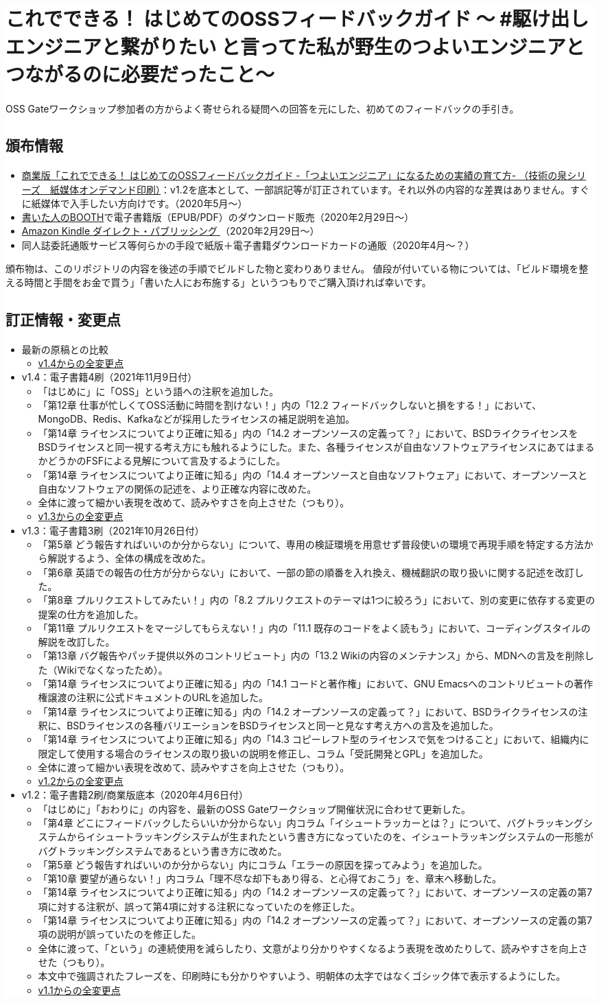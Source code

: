 # これでできる！ はじめてのOSSフィードバックガイド ～ #駆け出しエンジニアと繋がりたい と言ってた私が野生のつよいエンジニアとつながるのに必要だったこと～

OSS Gateワークショップ参加者の方からよく寄せられる疑問への回答を元にした、初めてのフィードバックの手引き。

## 頒布情報




* [商業版「これでできる！ はじめてのOSSフィードバックガイド -「つよいエンジニア」になるための実績の育て方- （技術の泉シリーズ　紙媒体オンデマンド印刷）](https://www.amazon.co.jp/dp/4844378813/)：v1.2を底本として、一部誤記等が訂正されています。それ以外の内容的な差異はありません。すぐに紙媒体で入手したい方向けです。（2020年5月～）
* [書いた人のBOOTH](https://sysadgirl.booth.pm/items/1842855)で電子書籍版（EPUB/PDF）のダウンロード販売（2020年2月29日～）
* [Amazon Kindle ダイレクト・パブリッシング ](https://www.amazon.co.jp/%E3%81%93%E3%82%8C%E3%81%A7%E3%81%A7%E3%81%8D%E3%82%8B%EF%BC%81-%E3%81%AF%E3%81%98%E3%82%81%E3%81%A6%E3%81%AEOSS%E3%83%95%E3%82%A3%E3%83%BC%E3%83%89%E3%83%90%E3%83%83%E3%82%AF%E3%82%AC%E3%82%A4%E3%83%89-%EF%BD%9E-%E9%A7%86%E3%81%91%E5%87%BA%E3%81%97%E3%82%A8%E3%83%B3%E3%82%B8%E3%83%8B%E3%82%A2%E3%81%A8%E7%B9%8B%E3%81%8C%E3%82%8A%E3%81%9F%E3%81%84-%E3%81%A8%E8%A8%80%E3%81%A3%E3%81%A6%E3%81%9F%E7%A7%81%E3%81%8C%E9%87%8E%E7%94%9F%E3%81%AE%E3%81%A4%E3%82%88%E3%81%84%E3%82%A8%E3%83%B3%E3%82%B8%E3%83%8B%E3%82%A2%E3%81%A8%E3%81%A4%E3%81%AA%E3%81%8C%E3%82%8B%E3%81%AE%E3%81%AB%E5%BF%85%E8%A6%81%E3%81%A0%E3%81%A3%E3%81%9F%E3%81%93%E3%81%A8%EF%BD%9E-ebook/dp/B0859MFRJ9/ref=sr_1_1?qid=1582966785&s=digital-text&sr=1-1&text=Piro+%2F+%E7%B5%90%E5%9F%8E%E6%B4%8B%E5%BF%97)（2020年2月29日～）
* 同人誌委託通販サービス等何らかの手段で紙版＋電子書籍ダウンロードカードの通販（2020年4月～？）

頒布物は、このリポジトリの内容を後述の手順でビルドした物と変わりありません。
値段が付いている物については、「ビルド環境を整える時間と手間をお金で買う」「書いた人にお布施する」というつもりでご購入頂ければ幸いです。

## 訂正情報・変更点

* 最新の原稿との比較
  * [v1.4からの全変更点](https://github.com/oss-gate/first-feedback-guidebook/compare/v1.4...master)
* v1.4：電子書籍4刷（2021年11月9日付）
  * 「はじめに」に「OSS」という語への注釈を追加した。
  * 「第12章 仕事が忙しくてOSS活動に時間を割けない！」内の「12.2 フィードバックしないと損をする！」において、MongoDB、Redis、Kafkaなどが採用したライセンスの補足説明を追加。
  * 「第14章 ライセンスについてより正確に知る」内の「14.2 オープンソースの定義って？」において、BSDライクライセンスをBSDライセンスと同一視する考え方にも触れるようにした。また、各種ライセンスが自由なソフトウェアライセンスにあてはまるかどうかのFSFによる見解について言及するようにした。
  * 「第14章 ライセンスについてより正確に知る」内の「14.4 オープンソースと自由なソフトウェア」において、オープンソースと自由なソフトウェアの関係の記述を、より正確な内容に改めた。
  * 全体に渡って細かい表現を改めて、読みやすさを向上させた（つもり）。
  * [v1.3からの全変更点](https://github.com/oss-gate/first-feedback-guidebook/compare/v1.3...v1.4)
* v1.3：電子書籍3刷（2021年10月26日付）
  * 「第5章 どう報告すればいいのか分からない」について、専用の検証環境を用意せず普段使いの環境で再現手順を特定する方法から解説するよう、全体の構成を改めた。
  * 「第6章 英語での報告の仕方が分からない」において、一部の節の順番を入れ換え、機械翻訳の取り扱いに関する記述を改訂した。
  * 「第8章 プルリクエストしてみたい！」内の「8.2 プルリクエストのテーマは1つに絞ろう」において、別の変更に依存する変更の提案の仕方を追加した。
  * 「第11章 プルリクエストをマージしてもらえない！」内の「11.1 既存のコードをよく読もう」において、コーディングスタイルの解説を改訂した。
  * 「第13章 バグ報告やパッチ提供以外のコントリビュート」内の「13.2 Wikiの内容のメンテナンス」から、MDNへの言及を削除した（Wikiでなくなったため）。
  * 「第14章 ライセンスについてより正確に知る」内の「14.1 コードと著作権」において、GNU Emacsへのコントリビュートの著作権譲渡の注釈に公式ドキュメントのURLを追加した。
  * 「第14章 ライセンスについてより正確に知る」内の「14.2 オープンソースの定義って？」において、BSDライクライセンスの注釈に、BSDライセンスの各種バリエーションをBSDライセンスと同一と見なす考え方への言及を追加した。
  * 「第14章 ライセンスについてより正確に知る」内の「14.3 コピーレフト型のライセンスで気をつけること」において、組織内に限定して使用する場合のライセンスの取り扱いの説明を修正し、コラム「受託開発とGPL」を追加した。
  * 全体に渡って細かい表現を改めて、読みやすさを向上させた（つもり）。
  * [v1.2からの全変更点](https://github.com/oss-gate/first-feedback-guidebook/compare/v1.2...v1.3)
* v1.2：電子書籍2刷/商業版底本（2020年4月6日付）
  * 「はじめに」「おわりに」の内容を、最新のOSS Gateワークショップ開催状況に合わせて更新した。
  * 「第4章 どこにフィードバックしたらいいか分からない」内コラム「イシュートラッカーとは？」について、バグトラッキングシステムからイシュートラッキングシステムが生まれたという書き方になっていたのを、イシュートラッキングシステムの一形態がバグトラッキングシステムであるという書き方に改めた。
  * 「第5章 どう報告すればいいのか分からない」内にコラム「エラーの原因を探ってみよう」を追加した。
  * 「第10章 要望が通らない！」内コラム「理不尽な却下もあり得る、と心得ておこう」を、章末へ移動した。
  * 「第14章 ライセンスについてより正確に知る」内の「14.2 オープンソースの定義って？」において、オープンソースの定義の第7項に対する注釈が、誤って第4項に対する注釈になっていたのを修正した。
  * 「第14章 ライセンスについてより正確に知る」内の「14.2 オープンソースの定義って？」において、オープンソースの定義の第7項の説明が誤っていたのを修正した。
  * 全体に渡って、「という」の連続使用を減らしたり、文意がより分かりやすくなるよう表現を改めたりして、読みやすさを向上させた（つもり）。
  * 本文中で強調されたフレーズを、印刷時にも分かりやすいよう、明朝体の太字ではなくゴシック体で表示するようにした。
  * [v1.1からの全変更点](https://github.com/oss-gate/first-feedback-guidebook/compare/v1.1...v1.2)